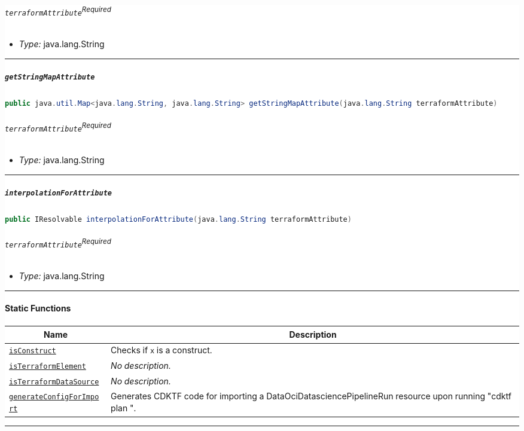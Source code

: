 ###### `terraformAttribute`<sup>Required</sup> <a name="terraformAttribute" id="rhizo-co-terraform-provider-oci.dataOciDatasciencePipelineRun.DataOciDatasciencePipelineRun.getStringAttribute.parameter.terraformAttribute"></a>

- *Type:* java.lang.String

---

##### `getStringMapAttribute` <a name="getStringMapAttribute" id="rhizo-co-terraform-provider-oci.dataOciDatasciencePipelineRun.DataOciDatasciencePipelineRun.getStringMapAttribute"></a>

```java
public java.util.Map<java.lang.String, java.lang.String> getStringMapAttribute(java.lang.String terraformAttribute)
```

###### `terraformAttribute`<sup>Required</sup> <a name="terraformAttribute" id="rhizo-co-terraform-provider-oci.dataOciDatasciencePipelineRun.DataOciDatasciencePipelineRun.getStringMapAttribute.parameter.terraformAttribute"></a>

- *Type:* java.lang.String

---

##### `interpolationForAttribute` <a name="interpolationForAttribute" id="rhizo-co-terraform-provider-oci.dataOciDatasciencePipelineRun.DataOciDatasciencePipelineRun.interpolationForAttribute"></a>

```java
public IResolvable interpolationForAttribute(java.lang.String terraformAttribute)
```

###### `terraformAttribute`<sup>Required</sup> <a name="terraformAttribute" id="rhizo-co-terraform-provider-oci.dataOciDatasciencePipelineRun.DataOciDatasciencePipelineRun.interpolationForAttribute.parameter.terraformAttribute"></a>

- *Type:* java.lang.String

---

#### Static Functions <a name="Static Functions" id="Static Functions"></a>

| **Name** | **Description** |
| --- | --- |
| <code><a href="#rhizo-co-terraform-provider-oci.dataOciDatasciencePipelineRun.DataOciDatasciencePipelineRun.isConstruct">isConstruct</a></code> | Checks if `x` is a construct. |
| <code><a href="#rhizo-co-terraform-provider-oci.dataOciDatasciencePipelineRun.DataOciDatasciencePipelineRun.isTerraformElement">isTerraformElement</a></code> | *No description.* |
| <code><a href="#rhizo-co-terraform-provider-oci.dataOciDatasciencePipelineRun.DataOciDatasciencePipelineRun.isTerraformDataSource">isTerraformDataSource</a></code> | *No description.* |
| <code><a href="#rhizo-co-terraform-provider-oci.dataOciDatasciencePipelineRun.DataOciDatasciencePipelineRun.generateConfigForImport">generateConfigForImport</a></code> | Generates CDKTF code for importing a DataOciDatasciencePipelineRun resource upon running "cdktf plan <stack-name>". |

---